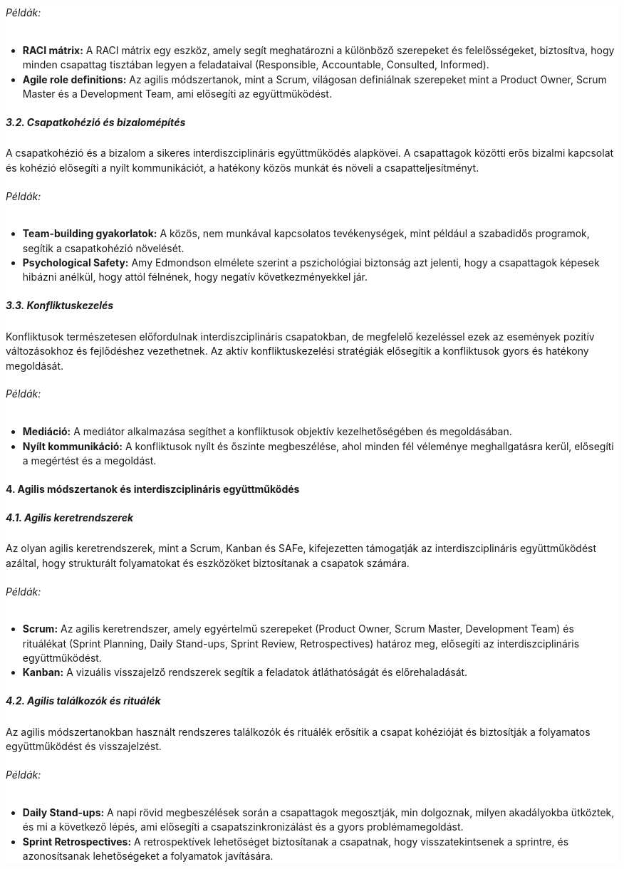 ###### Példák:
- **RACI mátrix:** A RACI mátrix egy eszköz, amely segít meghatározni a különböző szerepeket és felelősségeket, biztosítva, hogy minden csapattag tisztában legyen a feladataival (Responsible, Accountable, Consulted, Informed).
- **Agile role definitions:** Az agilis módszertanok, mint a Scrum, világosan definiálnak szerepeket mint a Product Owner, Scrum Master és a Development Team, ami elősegíti az együttműködést.

##### 3.2. Csapatkohézió és bizalomépítés

A csapatkohézió és a bizalom a sikeres interdiszciplináris együttműködés alapkövei. A csapattagok közötti erős bizalmi kapcsolat és kohézió elősegíti a nyílt kommunikációt, a hatékony közös munkát és növeli a csapatteljesítményt.

###### Példák:
- **Team-building gyakorlatok:** A közös, nem munkával kapcsolatos tevékenységek, mint például a szabadidős programok, segítik a csapatkohézió növelését.
- **Psychological Safety:** Amy Edmondson elmélete szerint a pszichológiai biztonság azt jelenti, hogy a csapattagok képesek hibázni anélkül, hogy attól félnének, hogy negatív következményekkel jár.

##### 3.3. Konfliktuskezelés

Konfliktusok természetesen előfordulnak interdiszciplináris csapatokban, de megfelelő kezeléssel ezek az események pozitív változásokhoz és fejlődéshez vezethetnek. Az aktív konfliktuskezelési stratégiák elősegítik a konfliktusok gyors és hatékony megoldását.

###### Példák:
- **Mediáció:** A mediátor alkalmazása segíthet a konfliktusok objektív kezelhetőségében és megoldásában.
- **Nyílt kommunikáció:** A konfliktusok nyílt és őszinte megbeszélése, ahol minden fél véleménye meghallgatásra kerül, elősegíti a megértést és a megoldást.

#### 4. Agilis módszertanok és interdiszciplináris együttműködés

##### 4.1. Agilis keretrendszerek

Az olyan agilis keretrendszerek, mint a Scrum, Kanban és SAFe, kifejezetten támogatják az interdiszciplináris együttműködést azáltal, hogy strukturált folyamatokat és eszközöket biztosítanak a csapatok számára.

###### Példák:
- **Scrum:** Az agilis keretrendszer, amely egyértelmű szerepeket (Product Owner, Scrum Master, Development Team) és rituálékat (Sprint Planning, Daily Stand-ups, Sprint Review, Retrospectives) határoz meg, elősegíti az interdiszciplináris együttműködést.
- **Kanban:** A vizuális visszajelző rendszerek segítik a feladatok átláthatóságát és előrehaladását.

##### 4.2. Agilis találkozók és rituálék

Az agilis módszertanokban használt rendszeres találkozók és rituálék erősítik a csapat kohézióját és biztosítják a folyamatos együttműködést és visszajelzést.

###### Példák:
- **Daily Stand-ups:** A napi rövid megbeszélések során a csapattagok megosztják, min dolgoznak, milyen akadályokba ütköztek, és mi a következő lépés, ami elősegíti a csapatszinkronizálást és a gyors problémamegoldást.
- **Sprint Retrospectives:** A retrospektívek lehetőséget biztosítanak a csapatnak, hogy visszatekintsenek a sprintre, és azonosítsanak lehetőségeket a folyamatok javítására.
